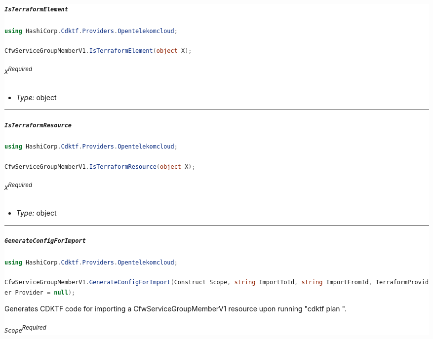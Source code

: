 
##### `IsTerraformElement` <a name="IsTerraformElement" id="@cdktf/provider-opentelekomcloud.cfwServiceGroupMemberV1.CfwServiceGroupMemberV1.isTerraformElement"></a>

```csharp
using HashiCorp.Cdktf.Providers.Opentelekomcloud;

CfwServiceGroupMemberV1.IsTerraformElement(object X);
```

###### `X`<sup>Required</sup> <a name="X" id="@cdktf/provider-opentelekomcloud.cfwServiceGroupMemberV1.CfwServiceGroupMemberV1.isTerraformElement.parameter.x"></a>

- *Type:* object

---

##### `IsTerraformResource` <a name="IsTerraformResource" id="@cdktf/provider-opentelekomcloud.cfwServiceGroupMemberV1.CfwServiceGroupMemberV1.isTerraformResource"></a>

```csharp
using HashiCorp.Cdktf.Providers.Opentelekomcloud;

CfwServiceGroupMemberV1.IsTerraformResource(object X);
```

###### `X`<sup>Required</sup> <a name="X" id="@cdktf/provider-opentelekomcloud.cfwServiceGroupMemberV1.CfwServiceGroupMemberV1.isTerraformResource.parameter.x"></a>

- *Type:* object

---

##### `GenerateConfigForImport` <a name="GenerateConfigForImport" id="@cdktf/provider-opentelekomcloud.cfwServiceGroupMemberV1.CfwServiceGroupMemberV1.generateConfigForImport"></a>

```csharp
using HashiCorp.Cdktf.Providers.Opentelekomcloud;

CfwServiceGroupMemberV1.GenerateConfigForImport(Construct Scope, string ImportToId, string ImportFromId, TerraformProvider Provider = null);
```

Generates CDKTF code for importing a CfwServiceGroupMemberV1 resource upon running "cdktf plan <stack-name>".

###### `Scope`<sup>Required</sup> <a name="Scope" id="@cdktf/provider-opentelekomcloud.cfwServiceGroupMemberV1.CfwServiceGroupMemberV1.generateConfigForImport.parameter.scope"></a>

